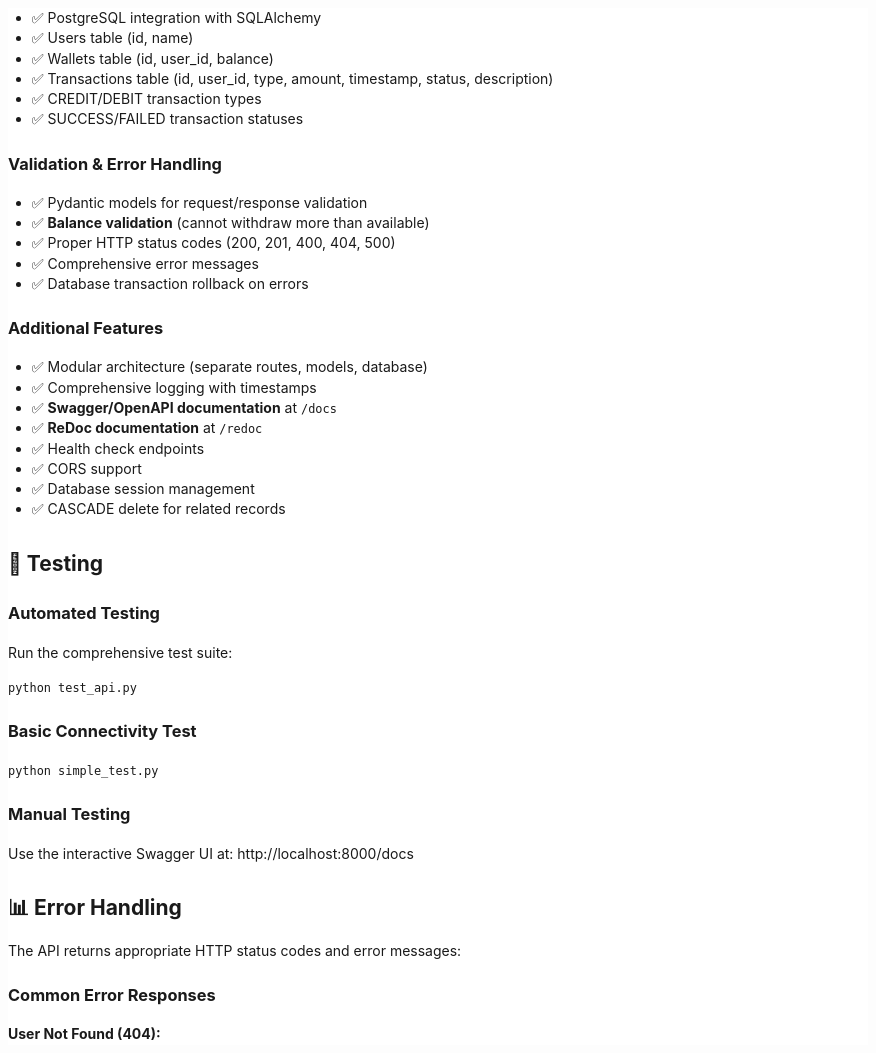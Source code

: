 - ✅ PostgreSQL integration with SQLAlchemy
- ✅ Users table (id, name)
- ✅ Wallets table (id, user_id, balance)
- ✅ Transactions table (id, user_id, type, amount, timestamp, status, description)
- ✅ CREDIT/DEBIT transaction types
- ✅ SUCCESS/FAILED transaction statuses

### Validation & Error Handling

- ✅ Pydantic models for request/response validation
- ✅ **Balance validation** (cannot withdraw more than available)
- ✅ Proper HTTP status codes (200, 201, 400, 404, 500)
- ✅ Comprehensive error messages
- ✅ Database transaction rollback on errors

### Additional Features

- ✅ Modular architecture (separate routes, models, database)
- ✅ Comprehensive logging with timestamps
- ✅ **Swagger/OpenAPI documentation** at `/docs`
- ✅ **ReDoc documentation** at `/redoc`
- ✅ Health check endpoints
- ✅ CORS support
- ✅ Database session management
- ✅ CASCADE delete for related records

## 🧪 Testing

### Automated Testing

Run the comprehensive test suite:

```bash
python test_api.py
```

### Basic Connectivity Test

```bash
python simple_test.py
```

### Manual Testing

Use the interactive Swagger UI at: http://localhost:8000/docs

## 📊 Error Handling

The API returns appropriate HTTP status codes and error messages:

### Common Error Responses

**User Not Found (404):**
